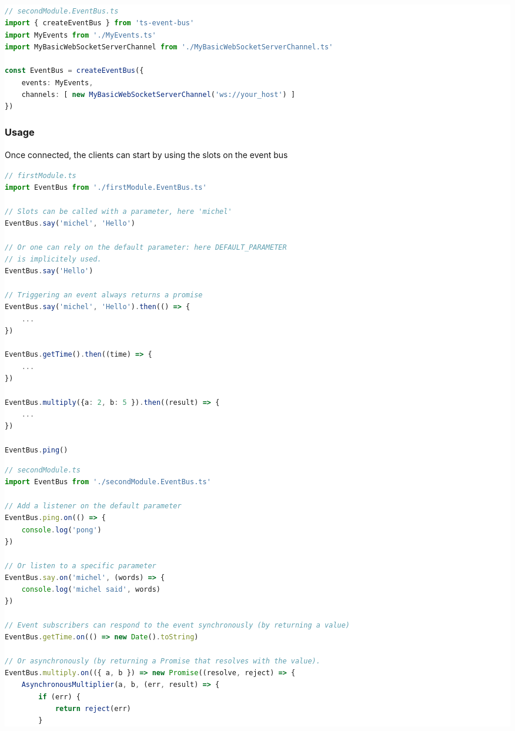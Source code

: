 ```typescript
// secondModule.EventBus.ts
import { createEventBus } from 'ts-event-bus'
import MyEvents from './MyEvents.ts'
import MyBasicWebSocketServerChannel from './MyBasicWebSocketServerChannel.ts'

const EventBus = createEventBus({
    events: MyEvents,
    channels: [ new MyBasicWebSocketServerChannel('ws://your_host') ]
})
```

### Usage

Once connected, the clients can start by using the slots on the event bus

```typescript
// firstModule.ts
import EventBus from './firstModule.EventBus.ts'

// Slots can be called with a parameter, here 'michel'
EventBus.say('michel', 'Hello')

// Or one can rely on the default parameter: here DEFAULT_PARAMETER
// is implicitely used.
EventBus.say('Hello')

// Triggering an event always returns a promise
EventBus.say('michel', 'Hello').then(() => {
    ...
})

EventBus.getTime().then((time) => {
    ...
})

EventBus.multiply({a: 2, b: 5 }).then((result) => {
    ...
})

EventBus.ping()
```

```typescript
// secondModule.ts
import EventBus from './secondModule.EventBus.ts'

// Add a listener on the default parameter
EventBus.ping.on(() => {
    console.log('pong')
})

// Or listen to a specific parameter
EventBus.say.on('michel', (words) => {
    console.log('michel said', words)
})

// Event subscribers can respond to the event synchronously (by returning a value)
EventBus.getTime.on(() => new Date().toString)

// Or asynchronously (by returning a Promise that resolves with the value).
EventBus.multiply.on(({ a, b }) => new Promise((resolve, reject) => {
    AsynchronousMultiplier(a, b, (err, result) => {
        if (err) {
            return reject(err)
        }
```
